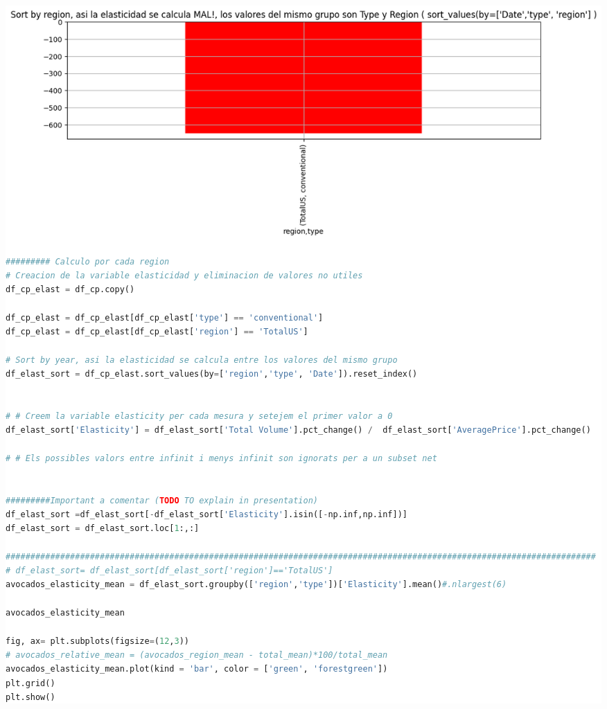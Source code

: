 
    
![png](output_114_0.png)
    



```python
######### Calculo por cada region
# Creacion de la variable elasticidad y eliminacion de valores no utiles
df_cp_elast = df_cp.copy()

df_cp_elast = df_cp_elast[df_cp_elast['type'] == 'conventional']
df_cp_elast = df_cp_elast[df_cp_elast['region'] == 'TotalUS']

# Sort by year, asi la elasticidad se calcula entre los valores del mismo grupo
df_elast_sort = df_cp_elast.sort_values(by=['region','type', 'Date']).reset_index()


# # Creem la variable elasticity per cada mesura y setejem el primer valor a 0
df_elast_sort['Elasticity'] = df_elast_sort['Total Volume'].pct_change() /  df_elast_sort['AveragePrice'].pct_change()

# # Els possibles valors entre infinit i menys infinit son ignorats per a un subset net


#########Important a comentar (TODO TO explain in presentation)
df_elast_sort =df_elast_sort[-df_elast_sort['Elasticity'].isin([-np.inf,np.inf])]
df_elast_sort = df_elast_sort.loc[1:,:]

#######################################################################################################################
# df_elast_sort= df_elast_sort[df_elast_sort['region']=='TotalUS']
avocados_elasticity_mean = df_elast_sort.groupby(['region','type'])['Elasticity'].mean()#.nlargest(6)

avocados_elasticity_mean

fig, ax= plt.subplots(figsize=(12,3))
# avocados_relative_mean = (avocados_region_mean - total_mean)*100/total_mean
avocados_elasticity_mean.plot(kind = 'bar', color = ['green', 'forestgreen'])
plt.grid()
plt.show()
```
